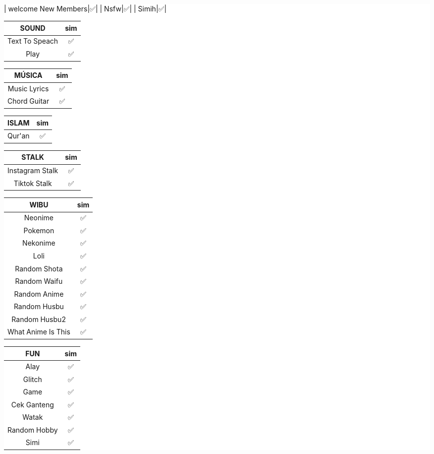 | welcome New Members|✅|
| Nsfw|✅|
| Simih|✅|

| SOUND | sim |
| :-----------------: | :-------: |
| Text To Speach|✅|
| Play|✅|

| MÚSICA | sim |
| :-----------------: | :-------: |
| Music Lyrics|✅|
| Chord Guitar|✅|

| ISLAM | sim |
| :-----------------: | :-------: |
| Qur'an|✅|

| STALK | sim |
| :-----------------: | :-------: |
| Instagram Stalk|✅|
| Tiktok Stalk|✅|

| WIBU | sim |
| :-----------------: | :-------: |
| Neonime|✅|
| Pokemon|✅|
| Nekonime|✅|
| Loli|✅|
| Random Shota|✅|
| Random Waifu|✅|
| Random Anime|✅|
| Random Husbu|✅|
| Random Husbu2|✅|
| What Anime Is This|✅|

| FUN | sim |
| :-----------------: | :-------: |
| Alay|✅|
| Glitch|✅|
| Game|✅|
| Cek Ganteng|✅|
| Watak|✅|
| Random Hobby|✅|
| Simi|✅|
